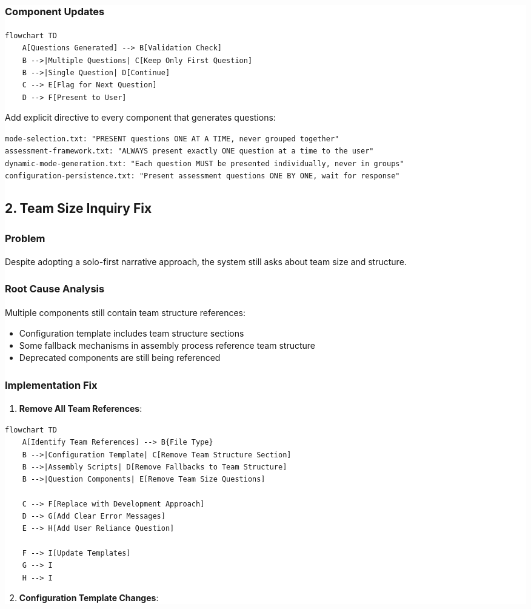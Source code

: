 ### Component Updates

```mermaid
flowchart TD
    A[Questions Generated] --> B[Validation Check]
    B -->|Multiple Questions| C[Keep Only First Question]
    B -->|Single Question| D[Continue]
    C --> E[Flag for Next Question]
    D --> F[Present to User]
```

Add explicit directive to every component that generates questions:

```
mode-selection.txt: "PRESENT questions ONE AT A TIME, never grouped together"
assessment-framework.txt: "ALWAYS present exactly ONE question at a time to the user"
dynamic-mode-generation.txt: "Each question MUST be presented individually, never in groups"
configuration-persistence.txt: "Present assessment questions ONE BY ONE, wait for response"
```

## 2. Team Size Inquiry Fix

### Problem
Despite adopting a solo-first narrative approach, the system still asks about team size and structure.

### Root Cause Analysis
Multiple components still contain team structure references:
- Configuration template includes team structure sections
- Some fallback mechanisms in assembly process reference team structure
- Deprecated components are still being referenced

### Implementation Fix

1. **Remove All Team References**:

```mermaid
flowchart TD
    A[Identify Team References] --> B{File Type}
    B -->|Configuration Template| C[Remove Team Structure Section]
    B -->|Assembly Scripts| D[Remove Fallbacks to Team Structure]
    B -->|Question Components| E[Remove Team Size Questions]
    
    C --> F[Replace with Development Approach]
    D --> G[Add Clear Error Messages]
    E --> H[Add User Reliance Question]
    
    F --> I[Update Templates]
    G --> I
    H --> I
```

2. **Configuration Template Changes**:
